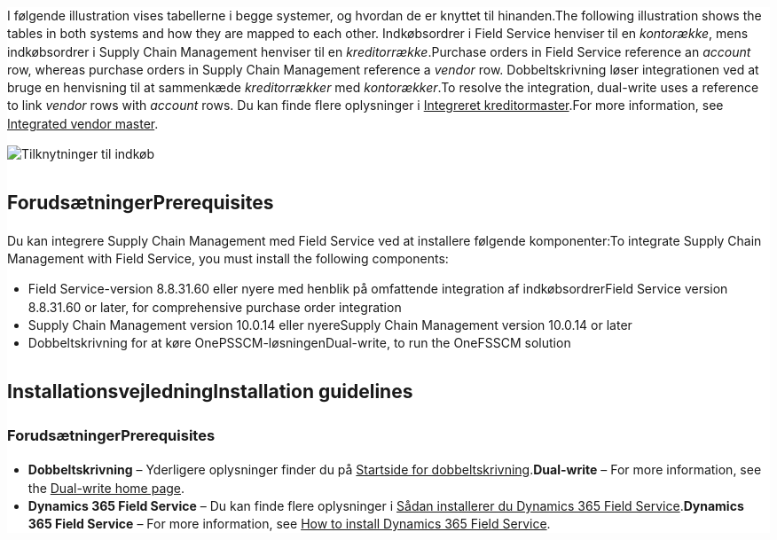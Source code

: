 <span data-ttu-id="b29f2-111">I følgende illustration vises tabellerne i begge systemer, og hvordan de er knyttet til hinanden.</span><span class="sxs-lookup"><span data-stu-id="b29f2-111">The following illustration shows the tables in both systems and how they are mapped to each other.</span></span> <span data-ttu-id="b29f2-112">Indkøbsordrer i Field Service henviser til en *kontorække*, mens indkøbsordrer i Supply Chain Management henviser til en *kreditorrække*.</span><span class="sxs-lookup"><span data-stu-id="b29f2-112">Purchase orders in Field Service reference an *account* row, whereas purchase orders in Supply Chain Management reference a *vendor* row.</span></span> <span data-ttu-id="b29f2-113">Dobbeltskrivning løser integrationen ved at bruge en henvisning til at sammenkæde *kreditorrækker* med *kontorækker*.</span><span class="sxs-lookup"><span data-stu-id="b29f2-113">To resolve the integration, dual-write uses a reference to link *vendor* rows with *account* rows.</span></span> <span data-ttu-id="b29f2-114">Du kan finde flere oplysninger i [Integreret kreditormaster](vendor-mapping.md).</span><span class="sxs-lookup"><span data-stu-id="b29f2-114">For more information, see [Integrated vendor master](vendor-mapping.md).</span></span>

![Tilknytninger til indkøb](media/scm-field-service-tables.png)

## <a name="prerequisites"></a><span data-ttu-id="b29f2-116">Forudsætninger</span><span class="sxs-lookup"><span data-stu-id="b29f2-116">Prerequisites</span></span>

<span data-ttu-id="b29f2-117">Du kan integrere Supply Chain Management med Field Service ved at installere følgende komponenter:</span><span class="sxs-lookup"><span data-stu-id="b29f2-117">To integrate Supply Chain Management with Field Service, you must install the following components:</span></span>

- <span data-ttu-id="b29f2-118">Field Service-version 8.8.31.60 eller nyere med henblik på omfattende integration af indkøbsordrer</span><span class="sxs-lookup"><span data-stu-id="b29f2-118">Field Service version 8.8.31.60 or later, for comprehensive purchase order integration</span></span>
- <span data-ttu-id="b29f2-119">Supply Chain Management version 10.0.14 eller nyere</span><span class="sxs-lookup"><span data-stu-id="b29f2-119">Supply Chain Management version 10.0.14 or later</span></span>
- <span data-ttu-id="b29f2-120">Dobbeltskrivning for at køre OnePSSCM-løsningen</span><span class="sxs-lookup"><span data-stu-id="b29f2-120">Dual-write, to run the OneFSSCM solution</span></span>

## <a name="installation-guidelines"></a><span data-ttu-id="b29f2-121">Installationsvejledning</span><span class="sxs-lookup"><span data-stu-id="b29f2-121">Installation guidelines</span></span>

### <a name="prerequisites"></a><span data-ttu-id="b29f2-122">Forudsætninger</span><span class="sxs-lookup"><span data-stu-id="b29f2-122">Prerequisites</span></span>

+ <span data-ttu-id="b29f2-123">**Dobbeltskrivning** – Yderligere oplysninger finder du på [Startside for dobbeltskrivning](dual-write-home-page.md#dual-write-setup).</span><span class="sxs-lookup"><span data-stu-id="b29f2-123">**Dual-write** – For more information, see the [Dual-write home page](dual-write-home-page.md#dual-write-setup).</span></span>
+ <span data-ttu-id="b29f2-124">**Dynamics 365 Field Service** – Du kan finde flere oplysninger i [Sådan installerer du Dynamics 365 Field Service](https://docs.microsoft.com/dynamics365/field-service/install-field-service#step-1-install-dynamics-365-field-service).</span><span class="sxs-lookup"><span data-stu-id="b29f2-124">**Dynamics 365 Field Service** – For more information, see [How to install Dynamics 365 Field Service](https://docs.microsoft.com/dynamics365/field-service/install-field-service#step-1-install-dynamics-365-field-service).</span></span>

